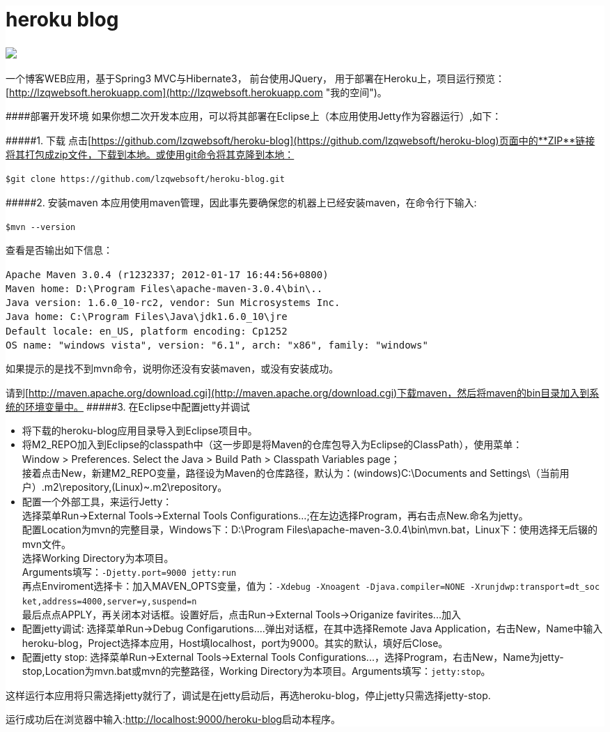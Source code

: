 heroku blog
===========

![](https://pic7.zhimg.com/90/v2-7e0cc53eef810e65281bcde60f5c7080_250x0.jpg)

一个博客WEB应用，基于Spring3 MVC与Hibernate3， 前台使用JQuery， 用于部署在Heroku上，项目运行预览：[http://lzqwebsoft.herokuapp.com](http://lzqwebsoft.herokuapp.com "我的空间")。

####部署开发环境
如果你想二次开发本应用，可以将其部署在Eclipse上（本应用使用Jetty作为容器运行）,如下：

#####1. 下载
点击[https://github.com/lzqwebsoft/heroku-blog](https://github.com/lzqwebsoft/heroku-blog)页面中的**ZIP**链接将其打包成zip文件，下载到本地。或使用git命令将其克隆到本地：

`$git clone https://github.com/lzqwebsoft/heroku-blog.git`

#####2. 安装maven
本应用使用maven管理，因此事先要确保您的机器上已经安装maven，在命令行下输入:

`$mvn --version`

查看是否输出如下信息：
<pre>
Apache Maven 3.0.4 (r1232337; 2012-01-17 16:44:56+0800)
Maven home: D:\Program Files\apache-maven-3.0.4\bin\..
Java version: 1.6.0_10-rc2, vendor: Sun Microsystems Inc.
Java home: C:\Program Files\Java\jdk1.6.0_10\jre
Default locale: en_US, platform encoding: Cp1252
OS name: "windows vista", version: "6.1", arch: "x86", family: "windows"
</pre>
如果提示的是找不到mvn命令，说明你还没有安装maven，或没有安装成功。

请到[http://maven.apache.org/download.cgi](http://maven.apache.org/download.cgi)下载maven，然后将maven的bin目录加入到系统的环境变量中。
#####3. 在Eclipse中配置jetty并调试
+ 将下载的heroku-blog应用目录导入到Eclipse项目中。
+ 将M2_REPO加入到Eclipse的classpath中（这一步即是将Maven的仓库包导入为Eclipse的ClassPath），使用菜单：<br />
Window > Preferences. Select the Java > Build Path > Classpath Variables page；<br />接着点击New，新建M2_REPO变量，路径设为Maven的仓库路径，默认为：(windows)C:\Documents and Settings\（当前用户）\.m2\repository,(Linux)~\.m2\repository。
+ 配置一个外部工具，来运行Jetty：<br />选择菜单Run->External Tools->External Tools Configurations...;在左边选择Program，再右击点New.命名为jetty。<br />配置Location为mvn的完整目录，Windows下：D:\Program Files\apache-maven-3.0.4\bin\mvn.bat，Linux下：使用选择无后辍的mvn文件。<br />选择Working Directory为本项目。<br />Arguments填写：`-Djetty.port=9000 jetty:run`<br />再点Enviroment选择卡：加入MAVEN_OPTS变量，值为：`-Xdebug -Xnoagent -Djava.compiler=NONE -Xrunjdwp:transport=dt_socket,address=4000,server=y,suspend=n`<br />最后点点APPLY，再关闭本对话框。设置好后，点击Run->External Tools->Origanize favirites...加入
+ 配置jetty调试: 选择菜单Run->Debug Configarutions....弹出对话框，在其中选择Remote Java Application，右击New，Name中输入heroku-blog，Project选择本应用，Host填localhost，port为9000。其实的默认，填好后Close。
+ 配置jetty stop: 选择菜单Run->External Tools->External Tools Configurations...，选择Program，右击New，Name为jetty-stop,Location为mvn.bat或mvn的完整路径，Working Directory为本项目。Arguments填写：`jetty:stop`。

这样运行本应用将只需选择jetty就行了，调试是在jetty启动后，再选heroku-blog，停止jetty只需选择jetty-stop.

运行成功后在浏览器中输入:[http://localhost:9000/heroku-blog](http://localhost:9000/heroku-blog)启动本程序。
